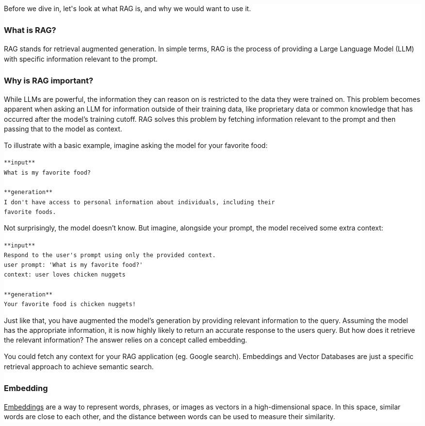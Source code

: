 Before we dive in, let's look at what RAG is, and why we would want to use it.

### What is RAG?

RAG stands for retrieval augmented generation. In simple terms, RAG is the process of providing a Large Language Model (LLM) with specific information relevant to the prompt.

### Why is RAG important?

While LLMs are powerful, the information they can reason on is restricted to the data they were trained on. This problem becomes apparent when asking an LLM for information outside of their training data, like proprietary data or common knowledge that has occurred after the model’s training cutoff. RAG solves this problem by fetching information relevant to the prompt and then passing that to the model as context.

To illustrate with a basic example, imagine asking the model for your favorite food:

```txt
**input**
What is my favorite food?

**generation**
I don't have access to personal information about individuals, including their
favorite foods.
```

Not surprisingly, the model doesn’t know. But imagine, alongside your prompt, the model received some extra context:

```txt
**input**
Respond to the user's prompt using only the provided context.
user prompt: 'What is my favorite food?'
context: user loves chicken nuggets

**generation**
Your favorite food is chicken nuggets!
```

Just like that, you have augmented the model’s generation by providing relevant information to the query. Assuming the model has the appropriate information, it is now highly likely to return an accurate response to the users query. But how does it retrieve the relevant information? The answer relies on a concept called embedding.

<Note>
  You could fetch any context for your RAG application (eg. Google search).
  Embeddings and Vector Databases are just a specific retrieval approach to
  achieve semantic search.
</Note>

### Embedding

[Embeddings](/docs/ai-sdk-core/embeddings) are a way to represent words, phrases, or images as vectors in a high-dimensional space. In this space, similar words are close to each other, and the distance between words can be used to measure their similarity.
